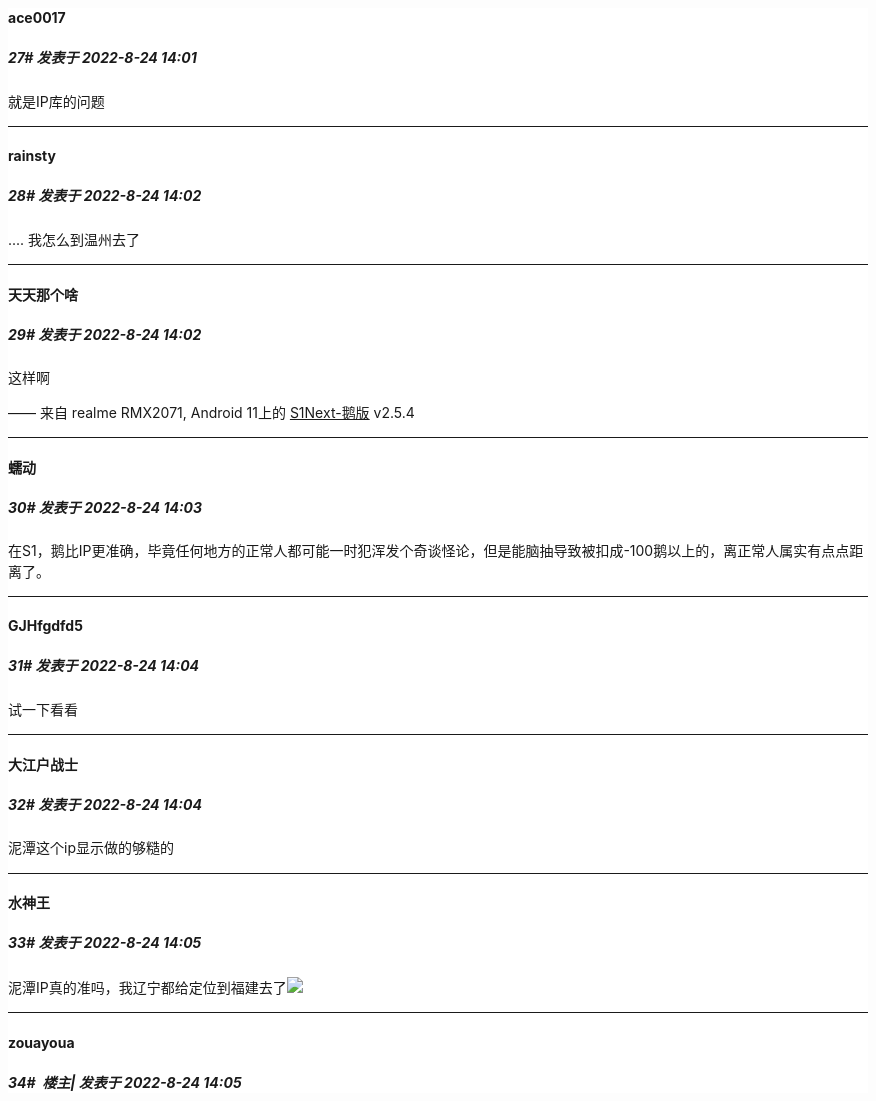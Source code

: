 ####  ace0017  
##### 27#       发表于 2022-8-24 14:01

就是IP库的问题

*****

####  rainsty  
##### 28#       发表于 2022-8-24 14:02

.... 我怎么到温州去了

*****

####  天天那个啥  
##### 29#       发表于 2022-8-24 14:02

这样啊

—— 来自 realme RMX2071, Android 11上的 [S1Next-鹅版](https://github.com/ykrank/S1-Next/releases) v2.5.4

*****

####  蠕动  
##### 30#       发表于 2022-8-24 14:03

在S1，鹅比IP更准确，毕竟任何地方的正常人都可能一时犯浑发个奇谈怪论，但是能脑抽导致被扣成-100鹅以上的，离正常人属实有点点距离了。



*****

####  GJHfgdfd5  
##### 31#       发表于 2022-8-24 14:04

试一下看看

*****

####  大江户战士  
##### 32#       发表于 2022-8-24 14:04

泥潭这个ip显示做的够糙的

*****

####  水神王  
##### 33#       发表于 2022-8-24 14:05

泥潭IP真的准吗，我辽宁都给定位到福建去了<img src="https://static.saraba1st.com/image/smiley/face2017/001.png" referrerpolicy="no-referrer">

*****

####  zouayoua  
##### 34#         楼主| 发表于 2022-8-24 14:05
